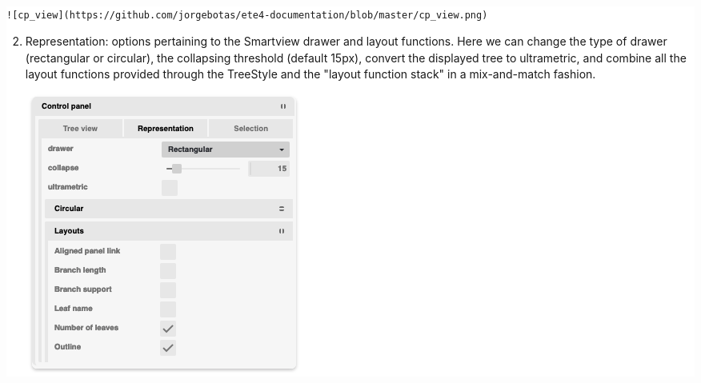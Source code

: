     ![cp_view](https://github.com/jorgebotas/ete4-documentation/blob/master/cp_view.png)

2. Representation: options pertaining to the Smartview drawer and layout functions. 
   Here we can change the type of drawer (rectangular or circular), 
   the collapsing threshold (default 15px), convert the displayed tree to ultrametric, and 
   combine all the layout functions provided through the TreeStyle and the "layout function stack"
   in a mix-and-match fashion.

    ![cp_rep](https://github.com/jorgebotas/ete4-documentation/blob/master/cp_rep.png)
